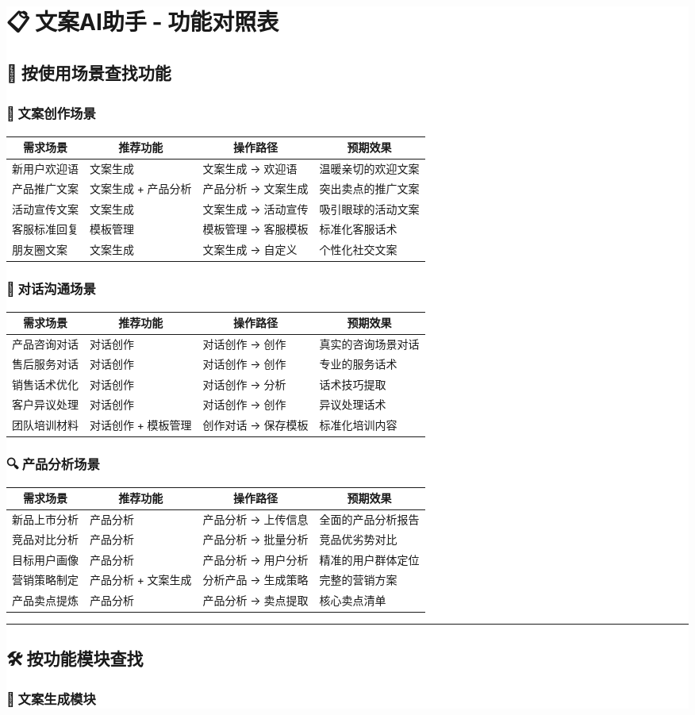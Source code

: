 # 📋 文案AI助手 - 功能对照表

## 🎯 按使用场景查找功能

### 📝 文案创作场景

| 需求场景 | 推荐功能 | 操作路径 | 预期效果 |
|---------|---------|---------|---------|
| 新用户欢迎语 | 文案生成 | 文案生成 → 欢迎语 | 温暖亲切的欢迎文案 |
| 产品推广文案 | 文案生成 + 产品分析 | 产品分析 → 文案生成 | 突出卖点的推广文案 |
| 活动宣传文案 | 文案生成 | 文案生成 → 活动宣传 | 吸引眼球的活动文案 |
| 客服标准回复 | 模板管理 | 模板管理 → 客服模板 | 标准化客服话术 |
| 朋友圈文案 | 文案生成 | 文案生成 → 自定义 | 个性化社交文案 |

### 💬 对话沟通场景

| 需求场景 | 推荐功能 | 操作路径 | 预期效果 |
|---------|---------|---------|---------|
| 产品咨询对话 | 对话创作 | 对话创作 → 创作 | 真实的咨询场景对话 |
| 售后服务对话 | 对话创作 | 对话创作 → 创作 | 专业的服务话术 |
| 销售话术优化 | 对话创作 | 对话创作 → 分析 | 话术技巧提取 |
| 客户异议处理 | 对话创作 | 对话创作 → 创作 | 异议处理话术 |
| 团队培训材料 | 对话创作 + 模板管理 | 创作对话 → 保存模板 | 标准化培训内容 |

### 🔍 产品分析场景

| 需求场景 | 推荐功能 | 操作路径 | 预期效果 |
|---------|---------|---------|---------|
| 新品上市分析 | 产品分析 | 产品分析 → 上传信息 | 全面的产品分析报告 |
| 竞品对比分析 | 产品分析 | 产品分析 → 批量分析 | 竞品优劣势对比 |
| 目标用户画像 | 产品分析 | 产品分析 → 用户分析 | 精准的用户群体定位 |
| 营销策略制定 | 产品分析 + 文案生成 | 分析产品 → 生成策略 | 完整的营销方案 |
| 产品卖点提炼 | 产品分析 | 产品分析 → 卖点提取 | 核心卖点清单 |

---

## 🛠️ 按功能模块查找

### 📝 文案生成模块
